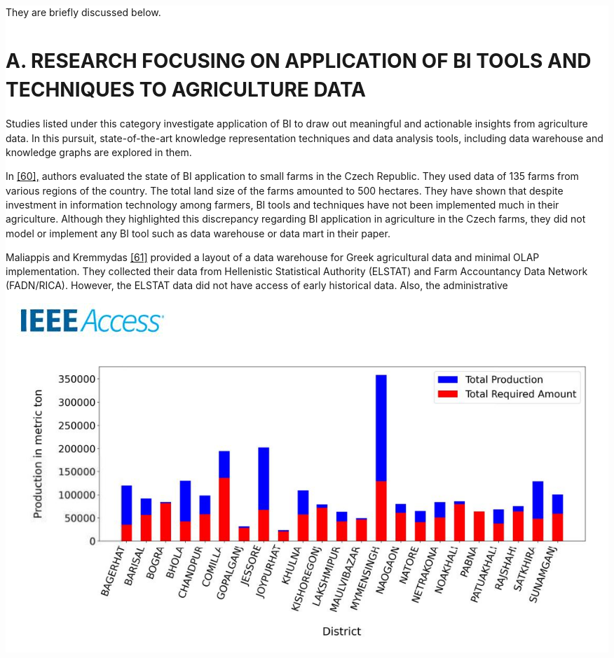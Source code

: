 They are briefly discussed below.

# A. RESEARCH FOCUSING ON APPLICATION OF BI TOOLS AND TECHNIQUES TO AGRICULTURE DATA

Studies listed under this category investigate application of BI to draw out meaningful and actionable insights from agriculture data. In this pursuit, state-of-the-art knowledge representation techniques and data analysis tools, including data warehouse and knowledge graphs are explored in them.

<span id="page-16-5"></span>In [\[60\],](#page-19-23) authors evaluated the state of BI application to small farms in the Czech Republic. They used data of 135 farms from various regions of the country. The total land size of the farms amounted to 500 hectares. They have shown that despite investment in information technology among farmers, BI tools and techniques have not been implemented much in their agriculture. Although they highlighted this discrepancy regarding BI application in agriculture in the Czech farms, they did not model or implement any BI tool such as data warehouse or data mart in their paper.

<span id="page-16-6"></span><span id="page-16-3"></span>Maliappis and Kremmydas [\[61\]](#page-19-24) provided a layout of a data warehouse for Greek agricultural data and minimal OLAP implementation. They collected their data from Hellenistic Statistical Authority (ELSTAT) and Farm Accountancy Data Network (FADN/RICA). However, the ELSTAT data did not have access of early historical data. Also, the administrative

![](_page_17_Picture_1.jpeg)


<span id="page-17-0"></span>![](_page_17_Figure_2.jpeg)
